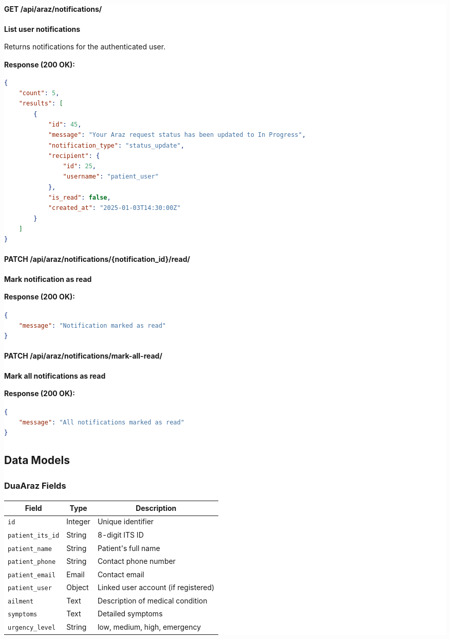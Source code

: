 #### GET /api/araz/notifications/
**List user notifications**

Returns notifications for the authenticated user.

**Response (200 OK):**
```json
{
    "count": 5,
    "results": [
        {
            "id": 45,
            "message": "Your Araz request status has been updated to In Progress",
            "notification_type": "status_update",
            "recipient": {
                "id": 25,
                "username": "patient_user"
            },
            "is_read": false,
            "created_at": "2025-01-03T14:30:00Z"
        }
    ]
}
```

#### PATCH /api/araz/notifications/{notification_id}/read/
**Mark notification as read**

**Response (200 OK):**
```json
{
    "message": "Notification marked as read"
}
```

#### PATCH /api/araz/notifications/mark-all-read/
**Mark all notifications as read**

**Response (200 OK):**
```json
{
    "message": "All notifications marked as read"
}
```

## Data Models

### DuaAraz Fields

| Field | Type | Description |
|-------|------|-------------|
| `id` | Integer | Unique identifier |
| `patient_its_id` | String | 8-digit ITS ID |
| `patient_name` | String | Patient's full name |
| `patient_phone` | String | Contact phone number |
| `patient_email` | Email | Contact email |
| `patient_user` | Object | Linked user account (if registered) |
| `ailment` | Text | Description of medical condition |
| `symptoms` | Text | Detailed symptoms |
| `urgency_level` | String | low, medium, high, emergency |